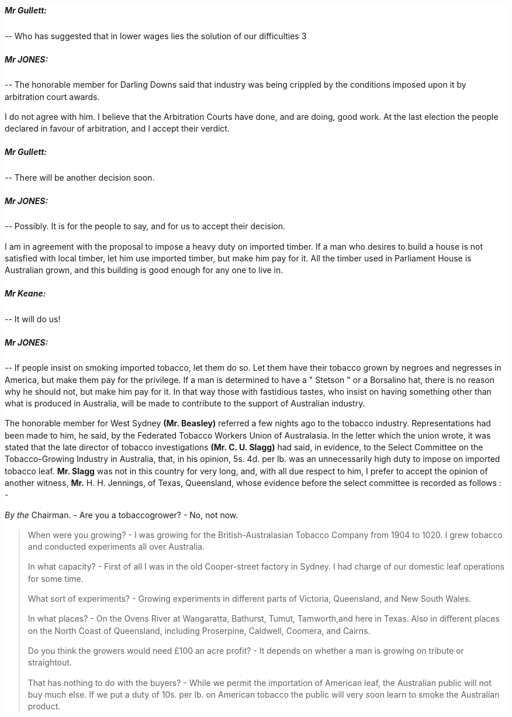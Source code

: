##### Mr Gullett:

-- Who has suggested that in lower wages lies the solution of our difficulties 3 

##### Mr JONES:

-- The honorable member for Darling Downs said that industry was being crippled by the conditions imposed upon it by arbitration court awards. 

I do not agree with him. I believe that the Arbitration Courts have done, and are doing, good work. At the last election the people declared in favour of arbitration, and I accept their verdict. 

##### Mr Gullett:

-- There will be another decision soon. 

##### Mr JONES:

-- Possibly. It is for the people to say, and for us to accept their decision. 

I am in agreement with the proposal to impose a heavy duty on imported timber. If a man who desires to build a house is not satisfied with local timber, let him use imported timber, but make him pay for it. All the timber used in Parliament House is Australian grown, and this building is good enough for any one to live in. 

##### Mr Keane:

-- It will do us! 

##### Mr JONES:

-- If people insist on smoking imported tobacco, let them do so. Let them have their tobacco grown by negroes and negresses in America, but make them pay for the privilege. If a man is determined to have a " Stetson " or a Borsalino hat, there is no reason why he should not, but make him pay for it. In that way those with fastidious tastes, who insist on having something other than what is produced in Australia, will be made to contribute to the support of Australian industry. 

The honorable member for West Sydney  **(Mr. Beasley)**  referred a few nights ago to the tobacco industry. Representations had been made to him, he said, by the Federated Tobacco Workers Union of Australasia. In the letter which the union wrote, it was stated that the late director of tobacco investigations  **(Mr. C. U. Slagg)**  had said, in evidence, to the Select Committee on the Tobacco-Growing Industry in Australia, that, in his opinion, 5s. 4d. per lb. was an unnecessarily high duty to impose on imported tobacco leaf.  **Mr. Slagg**  was not in this country for very long, and, with all due respect to him, I prefer to accept the opinion of another witness,  **Mr.**  H.  H. Jennings, of Texas, Queensland, whose evidence before the select committee is recorded as follows : - 

  >
 *By the* Chairman. - Are you a tobaccogrower? - No, not now. 
  >
  >When were you growing? - I was growing for the British-Australasian Tobacco Company from 1904 to 1020. I grew tobacco and conducted experiments all over Australia. 
  >
  >In what capacity? - First of all I was in the old Cooper-street factory in Sydney. I had charge of our domestic leaf operations for some time. 
  >
  >What sort of experiments? - Growing experiments in different parts of Victoria, Queensland, and New South Wales. 
  >
  >In what places? - On the Ovens River at Wangaratta, Bathurst, Tumut, Tamworth,and here in Texas. Also in different places on the North Coast of Queensland, including Proserpine, Caldwell, Coomera, and Cairns. 
  >
  >Do you think the growers would need £100 an acre profit? - It depends on whether a man is growing on tribute or straightout. 
  >
  >That has nothing to do with the buyers? - While we permit the importation of American leaf, the Australian public will not buy much else. If we put a duty of 10s. per lb. on American tobacco the public will very soon learn to smoke the Australian product. 
